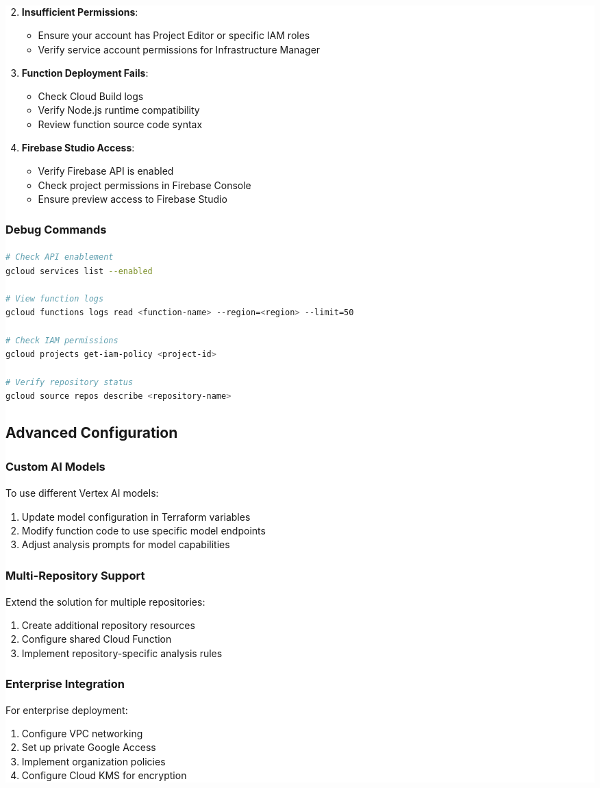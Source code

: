 2. **Insufficient Permissions**:
   - Ensure your account has Project Editor or specific IAM roles
   - Verify service account permissions for Infrastructure Manager

3. **Function Deployment Fails**:
   - Check Cloud Build logs
   - Verify Node.js runtime compatibility
   - Review function source code syntax

4. **Firebase Studio Access**:
   - Verify Firebase API is enabled
   - Check project permissions in Firebase Console
   - Ensure preview access to Firebase Studio

### Debug Commands

```bash
# Check API enablement
gcloud services list --enabled

# View function logs
gcloud functions logs read <function-name> --region=<region> --limit=50

# Check IAM permissions
gcloud projects get-iam-policy <project-id>

# Verify repository status
gcloud source repos describe <repository-name>
```

## Advanced Configuration

### Custom AI Models

To use different Vertex AI models:

1. Update model configuration in Terraform variables
2. Modify function code to use specific model endpoints
3. Adjust analysis prompts for model capabilities

### Multi-Repository Support

Extend the solution for multiple repositories:

1. Create additional repository resources
2. Configure shared Cloud Function
3. Implement repository-specific analysis rules

### Enterprise Integration

For enterprise deployment:

1. Configure VPC networking
2. Set up private Google Access
3. Implement organization policies
4. Configure Cloud KMS for encryption
